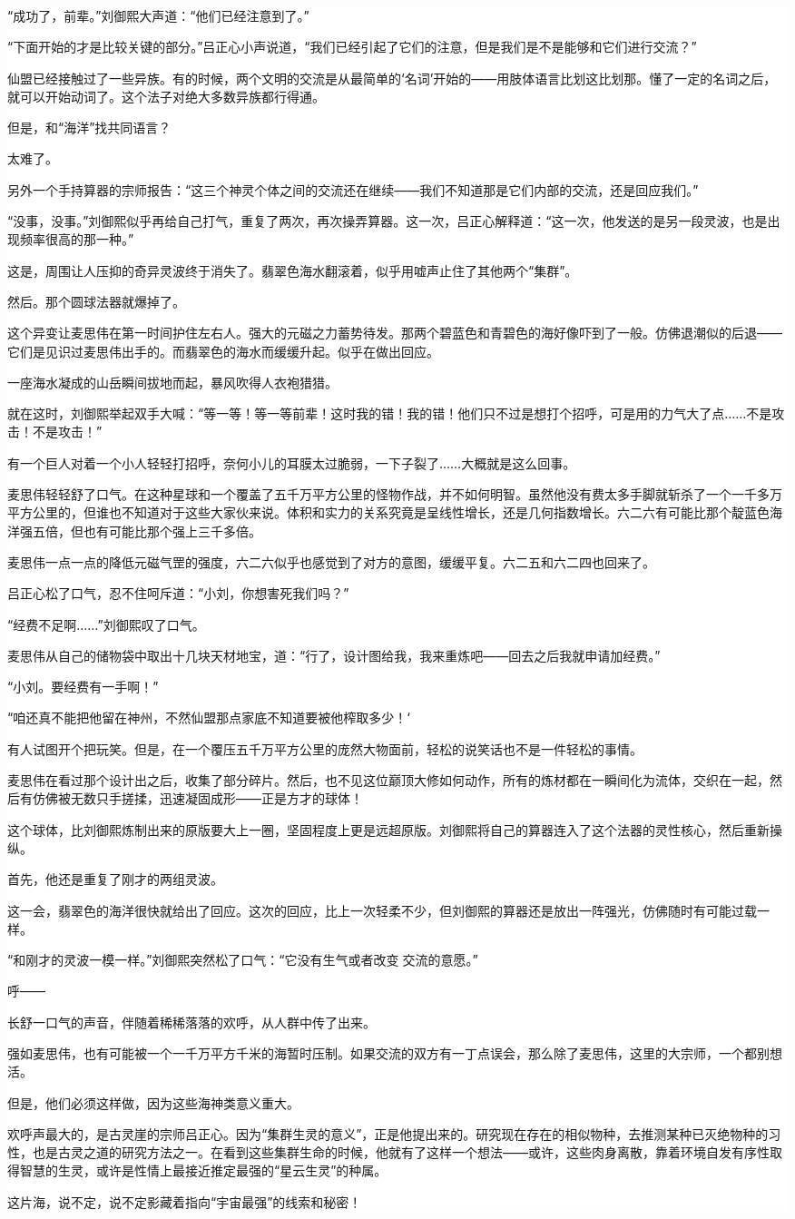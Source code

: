   “成功了，前辈。”刘御熙大声道：“他们已经注意到了。”

  “下面开始的才是比较关键的部分。”吕正心小声说道，“我们已经引起了它们的注意，但是我们是不是能够和它们进行交流？”

  仙盟已经接触过了一些异族。有的时候，两个文明的交流是从最简单的‘名词’开始的——用肢体语言比划这比划那。懂了一定的名词之后，就可以开始动词了。这个法子对绝大多数异族都行得通。

  但是，和“海洋”找共同语言？

  太难了。

  另外一个手持算器的宗师报告：“这三个神灵个体之间的交流还在继续——我们不知道那是它们内部的交流，还是回应我们。”

  “没事，没事。”刘御熙似乎再给自己打气，重复了两次，再次操弄算器。这一次，吕正心解释道：“这一次，他发送的是另一段灵波，也是出现频率很高的那一种。”

  这是，周围让人压抑的奇异灵波终于消失了。翡翠色海水翻滚着，似乎用嘘声止住了其他两个“集群”。

  然后。那个圆球法器就爆掉了。

  这个异变让麦思伟在第一时间护住左右人。强大的元磁之力蓄势待发。那两个碧蓝色和青碧色的海好像吓到了一般。仿佛退潮似的后退——它们是见识过麦思伟出手的。而翡翠色的海水而缓缓升起。似乎在做出回应。

  一座海水凝成的山岳瞬间拔地而起，暴风吹得人衣袍猎猎。

  就在这时，刘御熙举起双手大喊：“等一等！等一等前辈！这时我的错！我的错！他们只不过是想打个招呼，可是用的力气大了点……不是攻击！不是攻击！”

  有一个巨人对着一个小人轻轻打招呼，奈何小儿的耳膜太过脆弱，一下子裂了……大概就是这么回事。

  麦思伟轻轻舒了口气。在这种星球和一个覆盖了五千万平方公里的怪物作战，并不如何明智。虽然他没有费太多手脚就斩杀了一个一千多万平方公里的，但谁也不知道对于这些大家伙来说。体积和实力的关系究竟是呈线性增长，还是几何指数增长。六二六有可能比那个靛蓝色海洋强五倍，但也有可能比那个强上三千多倍。

  麦思伟一点一点的降低元磁气罡的强度，六二六似乎也感觉到了对方的意图，缓缓平复。六二五和六二四也回来了。

  吕正心松了口气，忍不住呵斥道：“小刘，你想害死我们吗？”

  “经费不足啊……”刘御熙叹了口气。

  麦思伟从自己的储物袋中取出十几块天材地宝，道：“行了，设计图给我，我来重炼吧——回去之后我就申请加经费。”

  “小刘。要经费有一手啊！”

  “咱还真不能把他留在神州，不然仙盟那点家底不知道要被他榨取多少！‘

  有人试图开个把玩笑。但是，在一个覆压五千万平方公里的庞然大物面前，轻松的说笑话也不是一件轻松的事情。

  麦思伟在看过那个设计出之后，收集了部分碎片。然后，也不见这位巅顶大修如何动作，所有的炼材都在一瞬间化为流体，交织在一起，然后有仿佛被无数只手搓揉，迅速凝固成形——正是方才的球体！

  这个球体，比刘御熙炼制出来的原版要大上一圈，坚固程度上更是远超原版。刘御熙将自己的算器连入了这个法器的灵性核心，然后重新操纵。

  首先，他还是重复了刚才的两组灵波。

  这一会，翡翠色的海洋很快就给出了回应。这次的回应，比上一次轻柔不少，但刘御熙的算器还是放出一阵强光，仿佛随时有可能过载一样。

  “和刚才的灵波一模一样。”刘御熙突然松了口气：“它没有生气或者改变 交流的意愿。”

  呼——

  长舒一口气的声音，伴随着稀稀落落的欢呼，从人群中传了出来。

  强如麦思伟，也有可能被一个一千万平方千米的海暂时压制。如果交流的双方有一丁点误会，那么除了麦思伟，这里的大宗师，一个都别想活。

  但是，他们必须这样做，因为这些海神类意义重大。

  欢呼声最大的，是古灵崖的宗师吕正心。因为“集群生灵的意义”，正是他提出来的。研究现在存在的相似物种，去推测某种已灭绝物种的习性，也是古灵之道的研究方法之一。在看到这些集群生命的时候，他就有了这样一个想法——或许，这些肉身离散，靠着环境自发有序性取得智慧的生灵，或许是性情上最接近推定最强的“星云生灵”的种属。

  这片海，说不定，说不定影藏着指向“宇宙最强”的线索和秘密！
